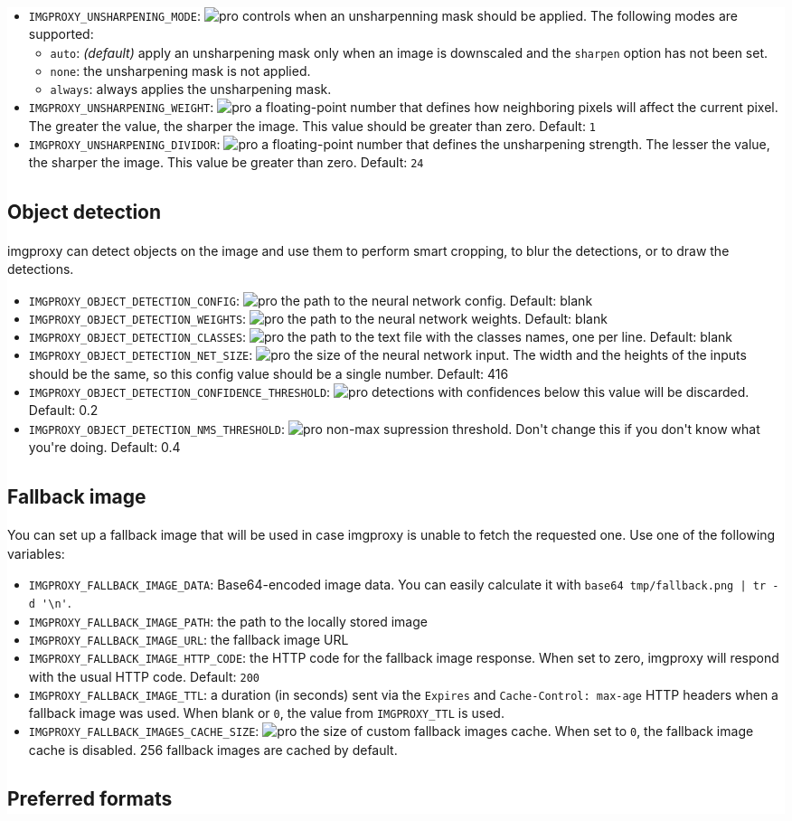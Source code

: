 * `IMGPROXY_UNSHARPENING_MODE`: ![pro](/assets/pro.svg) controls when an unsharpenning mask should be applied. The following modes are supported:
  * `auto`: _(default)_ apply an unsharpening mask only when an image is downscaled and the `sharpen` option has not been set.
  * `none`: the unsharpening mask is not applied.
  * `always`: always applies the unsharpening mask.
* `IMGPROXY_UNSHARPENING_WEIGHT`: ![pro](/assets/pro.svg) a floating-point number that defines how neighboring pixels will affect the current pixel. The greater the value, the sharper the image. This value should be greater than zero. Default: `1`
* `IMGPROXY_UNSHARPENING_DIVIDOR`: ![pro](/assets/pro.svg) a floating-point number that defines the unsharpening strength. The lesser the value, the sharper the image. This value be greater than zero. Default: `24`

## Object detection

imgproxy can detect objects on the image and use them to perform smart cropping, to blur the detections, or to draw the detections.

* `IMGPROXY_OBJECT_DETECTION_CONFIG`: ![pro](/assets/pro.svg) the path to the neural network config. Default: blank
* `IMGPROXY_OBJECT_DETECTION_WEIGHTS`: ![pro](/assets/pro.svg) the path to the neural network weights. Default: blank
* `IMGPROXY_OBJECT_DETECTION_CLASSES`: ![pro](/assets/pro.svg) the path to the text file with the classes names, one per line. Default: blank
* `IMGPROXY_OBJECT_DETECTION_NET_SIZE`: ![pro](/assets/pro.svg) the size of the neural network input. The width and the heights of the inputs should be the same, so this config value should be a single number. Default: 416
* `IMGPROXY_OBJECT_DETECTION_CONFIDENCE_THRESHOLD`: ![pro](/assets/pro.svg) detections with confidences below this value will be discarded. Default: 0.2
* `IMGPROXY_OBJECT_DETECTION_NMS_THRESHOLD`: ![pro](/assets/pro.svg) non-max supression threshold. Don't change this if you don't know what you're doing. Default: 0.4

## Fallback image

You can set up a fallback image that will be used in case imgproxy is unable to fetch the requested one. Use one of the following variables:

* `IMGPROXY_FALLBACK_IMAGE_DATA`: Base64-encoded image data. You can easily calculate it with `base64 tmp/fallback.png | tr -d '\n'`.
* `IMGPROXY_FALLBACK_IMAGE_PATH`: the path to the locally stored image
* `IMGPROXY_FALLBACK_IMAGE_URL`: the fallback image URL
* `IMGPROXY_FALLBACK_IMAGE_HTTP_CODE`: the HTTP code for the fallback image response. When set to zero, imgproxy will respond with the usual HTTP code. Default: `200`
* `IMGPROXY_FALLBACK_IMAGE_TTL`: a duration (in seconds) sent via the `Expires` and `Cache-Control: max-age` HTTP headers when a fallback image was used. When blank or `0`, the value from `IMGPROXY_TTL` is used.
* `IMGPROXY_FALLBACK_IMAGES_CACHE_SIZE`: ![pro](/assets/pro.svg) the size of custom fallback images cache. When set to `0`, the fallback image cache is disabled. 256 fallback images are cached by default.

## Preferred formats
